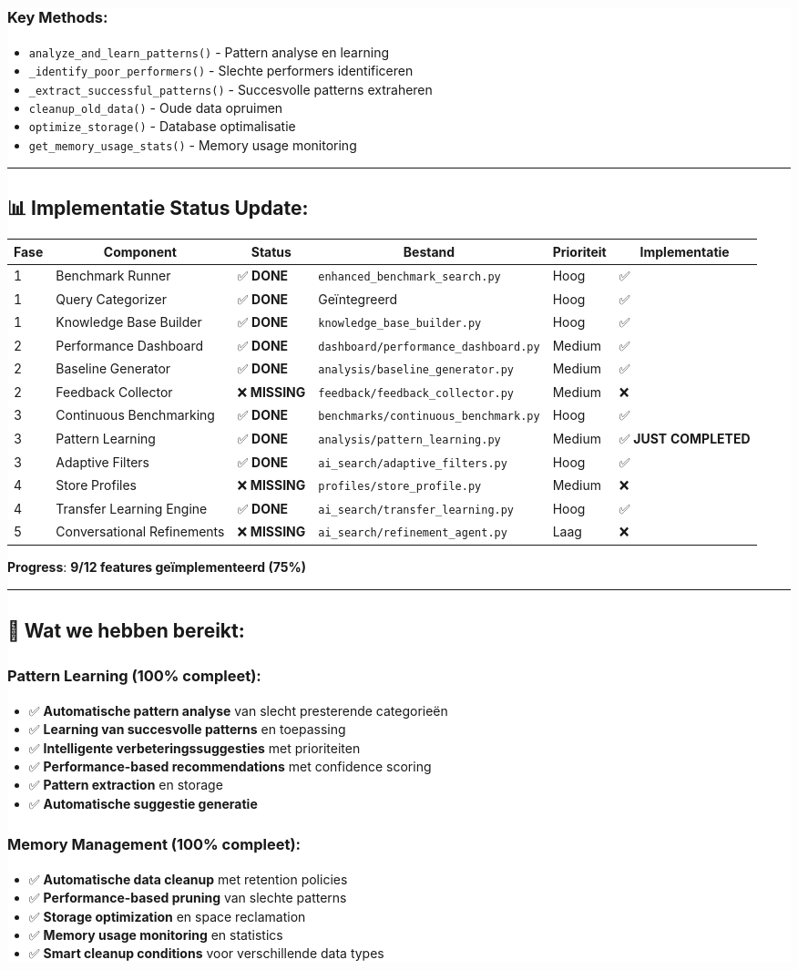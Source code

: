### **Key Methods:**
- `analyze_and_learn_patterns()` - Pattern analyse en learning
- `_identify_poor_performers()` - Slechte performers identificeren
- `_extract_successful_patterns()` - Succesvolle patterns extraheren
- `cleanup_old_data()` - Oude data opruimen
- `optimize_storage()` - Database optimalisatie
- `get_memory_usage_stats()` - Memory usage monitoring

---

## 📊 **Implementatie Status Update:**

| Fase | Component | Status | Bestand | Prioriteit | Implementatie |
|------|-----------|--------|---------|------------|---------------|
| 1 | Benchmark Runner | ✅ **DONE** | `enhanced_benchmark_search.py` | Hoog | ✅ |
| 1 | Query Categorizer | ✅ **DONE** | Geïntegreerd | Hoog | ✅ |
| 1 | Knowledge Base Builder | ✅ **DONE** | `knowledge_base_builder.py` | Hoog | ✅ |
| 2 | Performance Dashboard | ✅ **DONE** | `dashboard/performance_dashboard.py` | Medium | ✅ |
| 2 | Baseline Generator | ✅ **DONE** | `analysis/baseline_generator.py` | Medium | ✅ |
| 2 | Feedback Collector | ❌ **MISSING** | `feedback/feedback_collector.py` | Medium | ❌ |
| 3 | Continuous Benchmarking | ✅ **DONE** | `benchmarks/continuous_benchmark.py` | Hoog | ✅ |
| 3 | Pattern Learning | ✅ **DONE** | `analysis/pattern_learning.py` | Medium | ✅ **JUST COMPLETED** |
| 3 | Adaptive Filters | ✅ **DONE** | `ai_search/adaptive_filters.py` | Hoog | ✅ |
| 4 | Store Profiles | ❌ **MISSING** | `profiles/store_profile.py` | Medium | ❌ |
| 4 | Transfer Learning Engine | ✅ **DONE** | `ai_search/transfer_learning.py` | Hoog | ✅ |
| 5 | Conversational Refinements | ❌ **MISSING** | `ai_search/refinement_agent.py` | Laag | ❌ |

**Progress**: **9/12 features geïmplementeerd (75%)**

---

## 🎉 **Wat we hebben bereikt:**

### **Pattern Learning (100% compleet):**
- ✅ **Automatische pattern analyse** van slecht presterende categorieën
- ✅ **Learning van succesvolle patterns** en toepassing
- ✅ **Intelligente verbeteringssuggesties** met prioriteiten
- ✅ **Performance-based recommendations** met confidence scoring
- ✅ **Pattern extraction** en storage
- ✅ **Automatische suggestie generatie**

### **Memory Management (100% compleet):**
- ✅ **Automatische data cleanup** met retention policies
- ✅ **Performance-based pruning** van slechte patterns
- ✅ **Storage optimization** en space reclamation
- ✅ **Memory usage monitoring** en statistics
- ✅ **Smart cleanup conditions** voor verschillende data types
